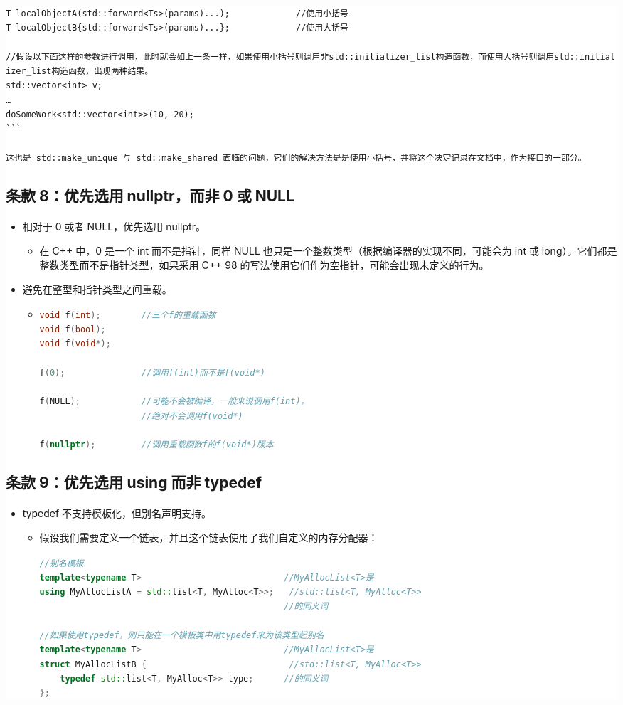     T localObjectA(std::forward<Ts>(params)...);             //使用小括号
    T localObjectB{std::forward<Ts>(params)...};             //使用大括号
    
    //假设以下面这样的参数进行调用，此时就会如上一条一样，如果使用小括号则调用非std::initializer_list构造函数，而使用大括号则调用std::initializer_list构造函数，出现两种结果。
    std::vector<int> v; 
    …
    doSomeWork<std::vector<int>>(10, 20);
    ```

    这也是 std::make_unique 与 std::make_shared 面临的问题，它们的解决方法是是使用小括号，并将这个决定记录在文档中，作为接口的一部分。




## 条款 8：优先选用 nullptr，而非 0 或 NULL

- 相对于 0 或者 NULL，优先选用 nullptr。

  - 在 C++ 中，0 是一个 int 而不是指针，同样 NULL 也只是一个整数类型（根据编译器的实现不同，可能会为 int 或 long）。它们都是整数类型而不是指针类型，如果采用 C++ 98 的写法使用它们作为空指针，可能会出现未定义的行为。

- 避免在整型和指针类型之间重载。

  - ```cpp
    void f(int);        //三个f的重载函数
    void f(bool);
    void f(void*);
    
    f(0);               //调用f(int)而不是f(void*)
    
    f(NULL);            //可能不会被编译，一般来说调用f(int)，
                        //绝对不会调用f(void*)
    
    f(nullptr);         //调用重载函数f的f(void*)版本
    ```




## 条款 9：优先选用 using 而非 typedef

- typedef 不支持模板化，但别名声明支持。

  - 假设我们需要定义一个链表，并且这个链表使用了我们自定义的内存分配器：

    ```cpp
    //别名模板
    template<typename T>                            //MyAllocList<T>是
    using MyAllocListA = std::list<T, MyAlloc<T>>;   //std::list<T, MyAlloc<T>>
                                                    //的同义词
    
    //如果使用typedef，则只能在一个模板类中用typedef来为该类型起别名
    template<typename T>                            //MyAllocList<T>是
    struct MyAllocListB {                            //std::list<T, MyAlloc<T>>
        typedef std::list<T, MyAlloc<T>> type;      //的同义词  
    };
    ```
